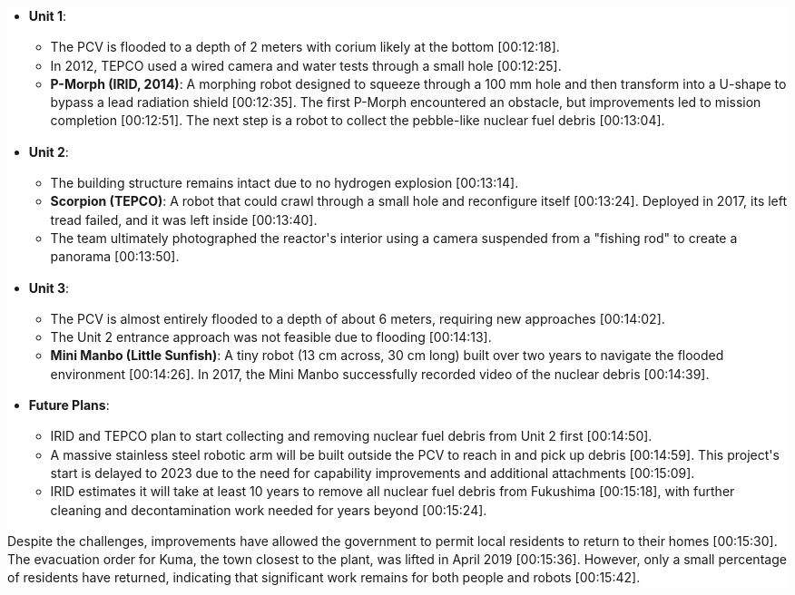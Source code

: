*   **Unit 1**:
    *   The PCV is flooded to a depth of 2 meters with corium likely at the bottom <a class="yt-timestamp" data-t="00:12:18">[00:12:18]</a>.
    *   In 2012, TEPCO used a wired camera and water tests through a small hole <a class="yt-timestamp" data-t="00:12:25">[00:12:25]</a>.
    *   **P-Morph (IRID, 2014)**: A morphing robot designed to squeeze through a 100 mm hole and then transform into a U-shape to bypass a lead radiation shield <a class="yt-timestamp" data-t="00:12:35">[00:12:35]</a>. The first P-Morph encountered an obstacle, but improvements led to mission completion <a class="yt-timestamp" data-t="00:12:51">[00:12:51]</a>. The next step is a robot to collect the pebble-like nuclear fuel debris <a class="yt-timestamp" data-t="00:13:04">[00:13:04]</a>.

*   **Unit 2**:
    *   The building structure remains intact due to no hydrogen explosion <a class="yt-timestamp" data-t="00:13:14">[00:13:14]</a>.
    *   **Scorpion (TEPCO)**: A robot that could crawl through a small hole and reconfigure itself <a class="yt-timestamp" data-t="00:13:24">[00:13:24]</a>. Deployed in 2017, its left tread failed, and it was left inside <a class="yt-timestamp" data-t="00:13:40">[00:13:40]</a>.
    *   The team ultimately photographed the reactor's interior using a camera suspended from a "fishing rod" to create a panorama <a class="yt-timestamp" data-t="00:13:50">[00:13:50]</a>.

*   **Unit 3**:
    *   The PCV is almost entirely flooded to a depth of about 6 meters, requiring new approaches <a class="yt-timestamp" data-t="00:14:02">[00:14:02]</a>.
    *   The Unit 2 entrance approach was not feasible due to flooding <a class="yt-timestamp" data-t="00:14:13">[00:14:13]</a>.
    *   **Mini Manbo (Little Sunfish)**: A tiny robot (13 cm across, 30 cm long) built over two years to navigate the flooded environment <a class="yt-timestamp" data-t="00:14:26">[00:14:26]</a>. In 2017, the Mini Manbo successfully recorded video of the nuclear debris <a class="yt-timestamp" data-t="00:14:39">[00:14:39]</a>.

*   **Future Plans**:
    *   IRID and TEPCO plan to start collecting and removing nuclear fuel debris from Unit 2 first <a class="yt-timestamp" data-t="00:14:50">[00:14:50]</a>.
    *   A massive stainless steel robotic arm will be built outside the PCV to reach in and pick up debris <a class="yt-timestamp" data-t="00:14:59">[00:14:59]</a>. This project's start is delayed to 2023 due to the need for capability improvements and additional attachments <a class="yt-timestamp" data-t="00:15:09">[00:15:09]</a>.
    *   IRID estimates it will take at least 10 years to remove all nuclear fuel debris from Fukushima <a class="yt-timestamp" data-t="00:15:18">[00:15:18]</a>, with further cleaning and decontamination work needed for years beyond <a class="yt-timestamp" data-t="00:15:24">[00:15:24]</a>.

Despite the challenges, improvements have allowed the government to permit local residents to return to their homes <a class="yt-timestamp" data-t="00:15:30">[00:15:30]</a>. The evacuation order for Kuma, the town closest to the plant, was lifted in April 2019 <a class="yt-timestamp" data-t="00:15:36">[00:15:36]</a>. However, only a small percentage of residents have returned, indicating that significant work remains for both people and robots <a class="yt-timestamp" data-t="00:15:42">[00:15:42]</a>.